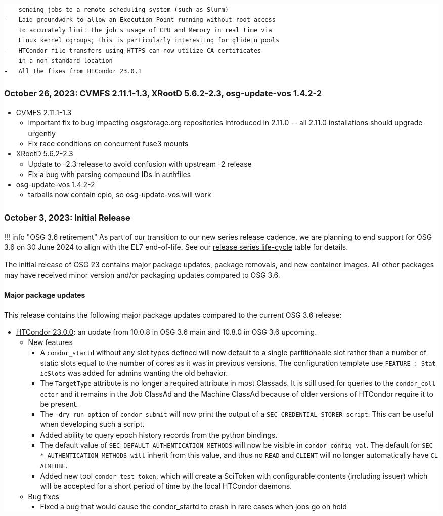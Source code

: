         sending jobs to a remote scheduling system (such as Slurm)
    -   Laid groundwork to allow an Execution Point running without root access
        to accurately limit the job's usage of CPU and Memory in real time via
        Linux kernel cgroups; this is particularly interesting for glidein pools
    -   HTCondor file transfers using HTTPS can now utilize CA certificates
        in a non-standard location
    -   All the fixes from HTCondor 23.0.1

### **October 26, 2023:** CVMFS 2.11.1-1.3, XRootD 5.6.2-2.3, osg-update-vos 1.4.2-2
-   [CVMFS 2.11.1-1.3](https://cvmfs.readthedocs.io/en/2.11/cpt-releasenotes.html#release-notes-for-cernvm-fs-2-11-1)
    -   Important fix to bug impacting osgstorage.org repositories introduced in 2.11.0 --
            all 2.11.0 installations should upgrade urgently
    -   Fix race conditions on concurrent fuse3 mounts
-   XRootD 5.6.2-2.3
    -   Update to -2.3 release to avoid confusion with upstream -2 release
    -   Fix a bug with parsing compound IDs in authfiles
-   osg-update-vos 1.4.2-2
    -   tarballs now contain cpio, so osg-update-vos will work

### **October 3, 2023**: Initial Release

!!! info "OSG 3.6 retirement"
    As part of our transition to our new series release cadence, we are planning to end support for OSG 3.6 on 30 June
    2024 to align with the EL7 end-of-life.
    See our [release series life-cycle](release_series.md#series-life-cycle) table for details.

The initial release of OSG 23 contains [major package updates](#major-package-updates),
[package removals](#package-removals), and [new container images](#container-images).
All other packages may have received minor version and/or packaging updates compared to OSG 3.6.

#### Major package updates ####

This release contains the following major package updates compared to the current OSG 3.6 release:

-   [HTCondor 23.0.0](https://htcondor.readthedocs.io/en/23.0/version-history/lts-versions-23-0.html#version-23-0-0):
    an update from 10.0.8 in OSG 3.6 main and 10.8.0 in OSG 3.6 upcoming.
    -   New features
        -   A `condor_startd` without any slot types defined will now default to a single partitionable slot rather than a
            number of static slots equal to the number of cores as it was in previous versions.
            The configuration template use `FEATURE : StaticSlots` was added for admins wanting the old behavior.
        -   The `TargetType` attribute is no longer a required attribute in most Classads.
            It is still used for queries to the `condor_collector` and it remains in the Job ClassAd and the Machine
            ClassAd because of older versions of HTCondor require it to be present.
        -   The `-dry-run option` of `condor_submit` will now print the output of a `SEC_CREDENTIAL_STORER script`.
            This can be useful when developing such a script.
        -   Added ability to query epoch history records from the python bindings.
        -   The default value of `SEC_DEFAULT_AUTHENTICATION_METHODS` will now be visible in `condor_config_val`.
            The default for `SEC_*_AUTHENTICATION_METHODS will` inherit from this value, and thus no `READ` and `CLIENT`
            will no longer automatically have `CLAIMTOBE`.
        -   Added new tool `condor_test_token`, which will create a SciToken with configurable contents (including
            issuer) which will be accepted for a short period of time by the local HTCondor daemons.
    -   Bug fixes
        -   Fixed a bug that would cause the condor_startd to crash in rare cases when jobs go on hold